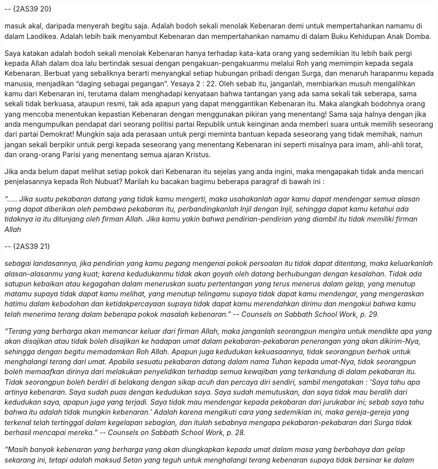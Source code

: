  -- {2AS39 20}   
  
  masuk akal, daripada menyerah begitu saja. Adalah bodoh sekali menolak Kebenaran demi untuk mempertahankan namamu di dalam Laodikea. Adalah lebih baik menyambut Kebenaran dan mempertahankan namamu di dalam Buku Kehidupan Anak Domba.

Saya katakan adalah bodoh sekali menolak Kebenaran hanya terhadap kata-kata orang yang sedemikian itu lebih baik pergi kepada Allah dalam doa lalu bertindak sesuai dengan pengakuan-pengakuanmu melalui Roh yang memimpin kepada segala Kebenaran. Berbuat yang sebaliknya berarti menyangkal setiap hubungan pribadi dengan Surga, dan menaruh harapanmu kepada manusia, menjadikan “daging sebagai pegangan”. Yesaya 2 : 22. Oleh sebab itu, janganlah, membiarkan musuh mengalihkan kamu dari Kebenaran ini, terutama dalam menghadapi kenyataan bahwa tantangan yang ada sama sekali tak seberapa, sama sekali tidak berkuasa, ataupun resmi, tak ada apapun yang dapat menggantikan Kebenaran itu. Maka alangkah bodohnya orang yang mencoba menentukan kepastian Kebenaran dengan menggunakan pikiran yang menentang! Sama saja halnya dengan jika anda mengumpulkan pendapat dari seorang politisi partai Republik untuk keinginan anda memberi suara untuk memilih seseorang dari partai Demokrat! Mungkin saja ada perasaan untuk pergi meminta bantuan kepada seseorang yang tidak memihak, namun jangan sekali berpikir untuk pergi kepada seseorang yang menentang Kebenaran ini seperti misalnya para imam, ahli-ahli torat, dan orang-orang Parisi yang menentang semua ajaran Kristus.

Jika anda belum dapat melihat setiap pokok dari Kebenaran itu sejelas yang anda ingini, maka mengapakah tidak anda mencari penjelasannya kepada Roh Nubuat? Marilah ku bacakan bagimu beberapa paragraf di bawah ini :

_“..... Jika suatu pekabaran datang yang tidak kamu mengerti, maka usahakanlah agar kamu dapat mendengar semua alasan yang dapat diberikan oleh pembawa pekabaran itu, perbandingkanlah Injil dengan Injil, sehingga dapat kamu ketahui ada tidaknya ia itu ditunjang oleh firman Allah. Jika kamu yakin bahwa pendirian-pendirian yang diambil itu tidak memiliki firman Allah_

 -- {2AS39 21}   
  
  _sebagai landasannya, jika pendirian yang kamu pegang mengenai pokok persoalan itu tidak dapat ditentang, maka keluarkanlah alasan-alasanmu yang kuat; karena kedudukanmu tidak akan goyah oleh datang berhubungan dengan kesalahan. Tidak ada satupun kebaikan atau kegagahan dalam meneruskan suatu pertentangan yang terus menerus dalam gelap, yang menutup matamu supaya tidak dapat kamu melihat, yang menutup telingamu supaya tidak dapat kamu mendengar, yang mengeraskan hatimu dalam kebodohan dan ketidakpercayaan supaya tidak dapat kamu merendahkan dirimu dan mengakui bahwa kamu telah menerima terang dalam beberapa pokok masalah kebenaran.” -- Counsels on Sabbath School Work, p. 29._

_“Terang yang berharga akan memancar keluar dari firman Allah, maka janganlah seorangpun mengira untuk mendikte apa yang akan disajikan atau tidak boleh disajikan ke hadapan umat dalam pekabaran-pekabaran penerangan yang akan dikirim-Nya, sehingga dengan begitu memadamkan Roh Allah. Apapun juga kedudukan kekuasaannya, tidak seorangpun berhak untuk menghalangi terang dari umat. Apabila sesuatu pekabaran datang dalam nama Tuhan kepada umat-Nya, tidak seorangpun boleh memaafkan dirinya dari melakukan penyelidikan terhadap semua kewajiban yang terkandung di dalam pekabaran itu. Tidak seorangpun boleh berdiri di belakang dengan sikap acuh dan percaya diri sendiri, sambil mengatakan : ‘Saya tahu apa artinya kebenaran. Saya sudah puas dengan kedudukan saya. Saya sudah memutuskan, dan saya tidak mau beralih dari kedudukan saya, apapun juga yang terjadi. Saya tidak mau mendengar kepada pekabaran dari jurukabar ini; sebab saya tahu bahwa itu adalah tidak mungkin kebenaran.’ Adalah karena mengikuti cara yang sedemikian ini, maka gereja-gereja yang terkenal telah tertinggal dalam kegelapan sebagian, dan itulah sebabnya mengapa pekabaran-pekabaran dari Surga tidak berhasil mencapai mereka.” -- Counsels on Sabbath School Work, p. 28._

_“Masih banyak kebenaran yang berharga yang akan diungkapkan kepada umat dalam masa yang berbahaya dan gelap sekarang ini, tetapi adalah maksud Setan yang teguh untuk menghalangi terang kebenaran supaya tidak bersinar ke dalam_
